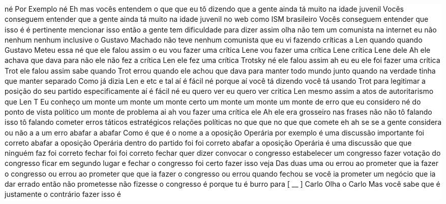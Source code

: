 né Por Exemplo né
Eh mas vocês entendem o que que eu tô
dizendo que a gente ainda tá muito na
idade juvenil Vocês conseguem entender
que a gente ainda tá muito na idade
juvenil no web como ISM brasileiro Vocês
conseguem entender que isso é é
pertinente mencionar
isso então a gente tem dificuldade para
dizer assim olha não tem um comunista na
internet eu não nenhum nenhum inclusive
o Gustavo Machado não teve nenhum
comunista que eu vi fazendo críticas a
Len quando quando Gustavo Meteu essa né
que ele falou assim o eu vou fazer uma
crítica Lene vou fazer uma crítica Lene
crítica Lene dele
Ah ele achava que dava para não ele não
fez a crítica Len ele fez uma crítica
Trotsky né ele falou assim
ah eu eu ele foi fazer uma crítica Trot
ele falou assim sabe quando Trot errou
quando ele achou que dava para manter
todo mundo junto quando na verdade tinha
que manter separado Como já dizia Len e
etc e tal aí é fácil né porque aí você
tá dizendo você tá usando Trot para
legitimar a posição do seu partido
especificamente aí é fácil né eu quero
ver eu quero ver critica Len mesmo assim
a atos de autoritarismo que Len T Eu
conheço um monte um monte um monte certo
um monte um monte um monte de erro que
eu considero né do ponto de vista
político um monte de problema ai ah vou
fazer uma crítica ele Ah ele era
grosseiro nas frases não não tô falando
isso tô falando cometer erros táticos
estratégicos relações políticas no que
que no que que comete eh ah se se a
gente considera ou não a a um erro
abafar a
abafar Como é que é o nome a a oposição
Operária por exemplo é uma discussão
importante foi correto abafar a oposição
Operária dentro do partido foi foi
correto abafar a oposição Operária é uma
discussão que que ninguém faz foi
correto fechar foi foi correto fechar
quer dizer convocar o congresso
estabelecer um congresso fazer votação
do congresso ficar em segundo lugar e
fechar o
congresso foi certo fazer
isso veja Das duas uma ou errou ao
prometer que ia fazer o congresso ou
errou ao prometer que que ia fazer o
congresso ou errou quando
fechou se você ia prometer um negócio
que ia dar errado então não prometesse
não fizesse o congresso
é porque tu é burro para [ __ ] Carlo
Olha o Carlo Mas você sabe que é
justamente o contrário fazer isso é